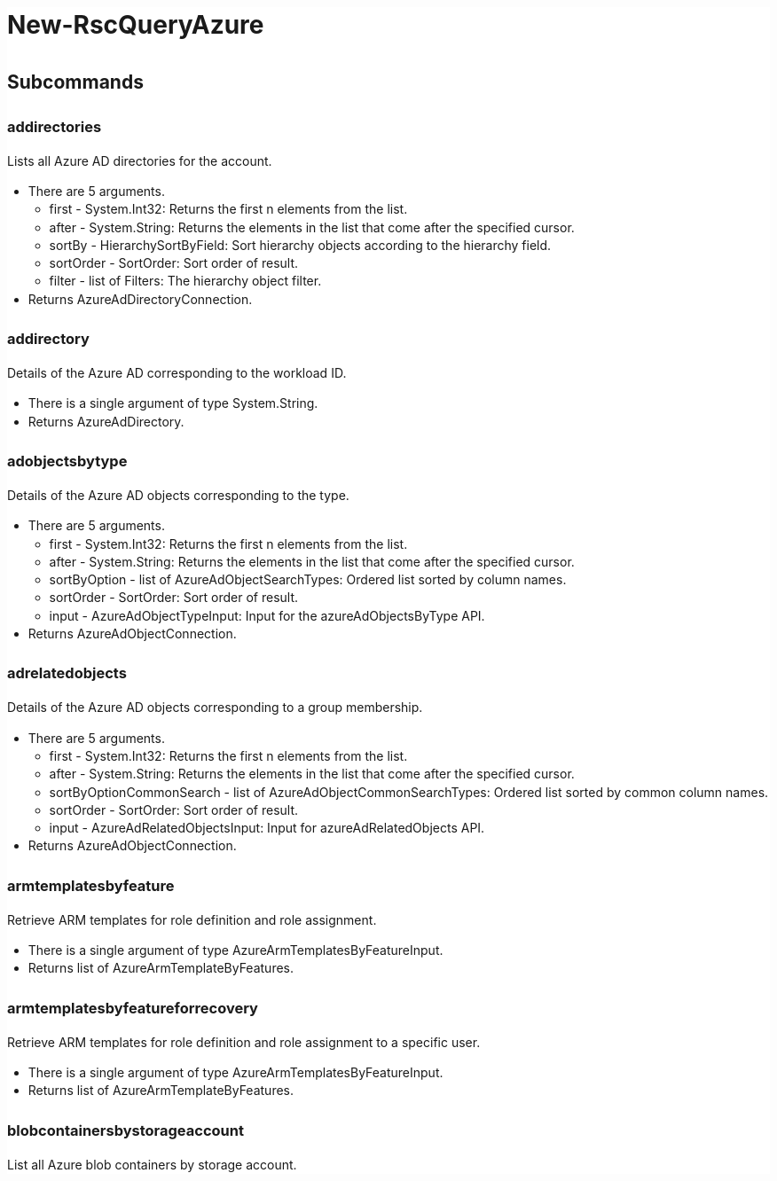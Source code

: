 # New-RscQueryAzure
## Subcommands
### addirectories
Lists all Azure AD directories for the account.

- There are 5 arguments.
    - first - System.Int32: Returns the first n elements from the list.
    - after - System.String: Returns the elements in the list that come after the specified cursor.
    - sortBy - HierarchySortByField: Sort hierarchy objects according to the hierarchy field.
    - sortOrder - SortOrder: Sort order of result.
    - filter - list of Filters: The hierarchy object filter.
- Returns AzureAdDirectoryConnection.
### addirectory
Details of the Azure AD corresponding to the workload ID.

- There is a single argument of type System.String.
- Returns AzureAdDirectory.
### adobjectsbytype
Details of the Azure AD objects corresponding to the type.

- There are 5 arguments.
    - first - System.Int32: Returns the first n elements from the list.
    - after - System.String: Returns the elements in the list that come after the specified cursor.
    - sortByOption - list of AzureAdObjectSearchTypes: Ordered list sorted by column names.
    - sortOrder - SortOrder: Sort order of result.
    - input - AzureAdObjectTypeInput: Input for the azureAdObjectsByType API.
- Returns AzureAdObjectConnection.
### adrelatedobjects
Details of the Azure AD objects corresponding to a group membership.

- There are 5 arguments.
    - first - System.Int32: Returns the first n elements from the list.
    - after - System.String: Returns the elements in the list that come after the specified cursor.
    - sortByOptionCommonSearch - list of AzureAdObjectCommonSearchTypes: Ordered list sorted by common column names.
    - sortOrder - SortOrder: Sort order of result.
    - input - AzureAdRelatedObjectsInput: Input for azureAdRelatedObjects API.
- Returns AzureAdObjectConnection.
### armtemplatesbyfeature
Retrieve ARM templates for role definition and role assignment.

- There is a single argument of type AzureArmTemplatesByFeatureInput.
- Returns list of AzureArmTemplateByFeatures.
### armtemplatesbyfeatureforrecovery
Retrieve ARM templates for role definition and role assignment to a specific user.

- There is a single argument of type AzureArmTemplatesByFeatureInput.
- Returns list of AzureArmTemplateByFeatures.
### blobcontainersbystorageaccount
List all Azure blob containers by storage account.
